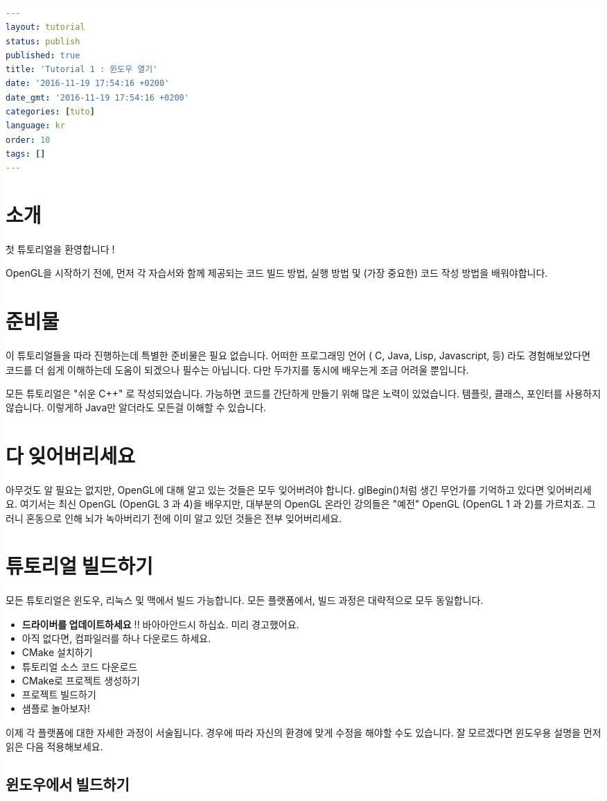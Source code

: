 ```yaml
---
layout: tutorial
status: publish
published: true
title: 'Tutorial 1 : 윈도우 열기'
date: '2016-11-19 17:54:16 +0200'
date_gmt: '2016-11-19 17:54:16 +0200'
categories: [tuto]
language: kr
order: 10
tags: []
---
```


# 소개

첫 튜토리얼을 환영합니다 !


OpenGL을 시작하기 전에, 먼저 각 자습서와 함께 제공되는 코드 빌드 방법, 실행 방법 및 (가장 중요한) 코드 작성 방법을 배워야합니다.

# 준비물

이 튜토리얼들을 따라 진행하는데 특별한 준비물은 필요 없습니다. 어떠한 프로그래밍 언어 ( C, Java, Lisp, Javascript, 등) 라도 경험해보았다면 코드를 더 쉽게 이해하는데 도움이 되겠으나 필수는 아닙니다. 다만 두가지를 동시에 배우는게 조금 어려울 뿐입니다.

모든 튜토리얼은 "쉬운 C++" 로 작성되었습니다. 가능하면 코드를 간단하게 만들기 위해 많은 노력이 있었습니다. 템플릿, 클래스, 포인터를 사용하지 않습니다. 이렇게하 Java만 알더라도 모든걸 이해할 수 있습니다.

# 다 잊어버리세요

아무것도 알 필요는 없지만, OpenGL에 대해 알고 있는 것들은 모두 잊어버려야 합니다.
glBegin()처럼 생긴 무언가를 기억하고 있다면 잊어버리세요. 여기서는 최신 OpenGL (OpenGL 3 과 4)을 배우지만, 대부분의 OpenGL 온라인 강의들은 "예전" OpenGL (OpenGL 1 과 2)를 가르치죠. 그러니 혼동으로 인해 뇌가 녹아버리기 전에 이미 알고 있던 것들은 전부 잊어버리세요.

# 튜토리얼 빌드하기

모든 튜토리얼은 윈도우, 리눅스 및 맥에서 빌드 가능합니다. 모든 플랫폼에서, 빌드 과정은 대략적으로 모두 동일합니다.

* **드라이버를 업데이트하세요** !! 바아아안드시 하십쇼. 미리 경고했어요.
* 아직 없다면, 컴파일러를 하나 다운로드 하세요.
* CMake 설치하기
* 튜토리얼 소스 코드 다운로드
* CMake로 프로젝트 생성하기
* 프로젝트 빌드하기
* 샘플로 놀아보자!

이제 각 플랫폼에 대한 자세한 과정이 서술됩니다. 경우에 따라 자신의 환경에 맞게 수정을 해야할 수도 있습니다. 잘 모르겠다면 윈도우용 설명을 먼저 읽은 다음 적용해보세요.

## 윈도우에서 빌드하기

